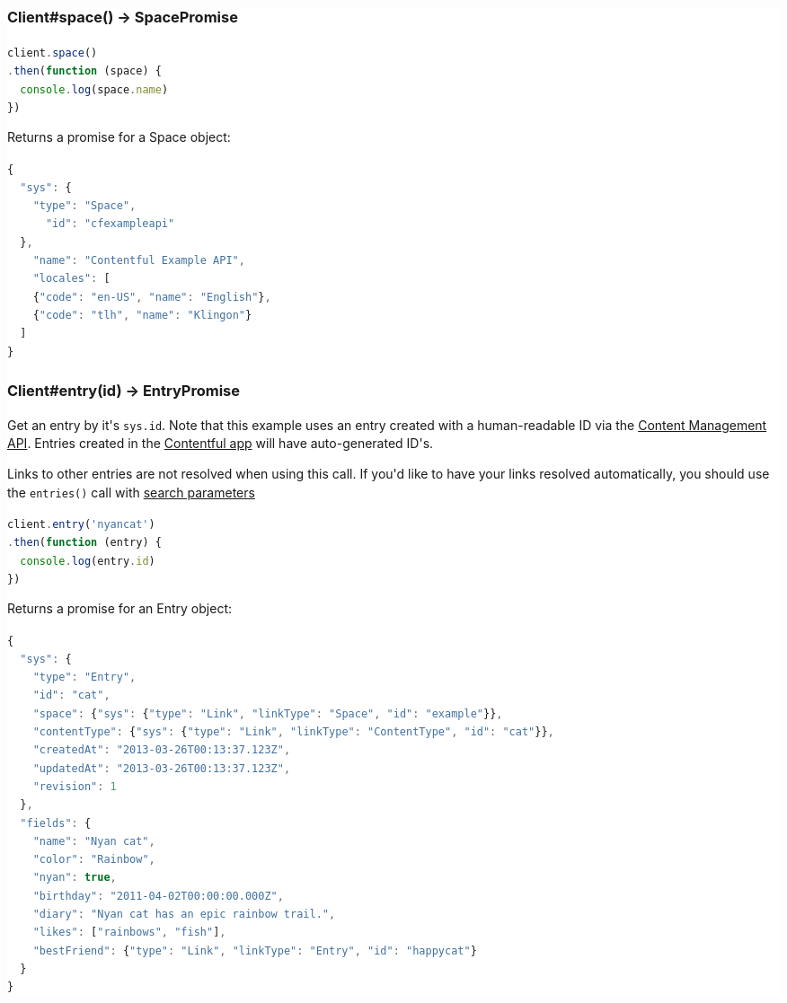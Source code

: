 
### Client#space() -> SpacePromise

```js
client.space()
.then(function (space) {
  console.log(space.name)
})
```

Returns a promise for a Space object:

```js
{
  "sys": {
    "type": "Space",
      "id": "cfexampleapi"
  },
    "name": "Contentful Example API",
    "locales": [
    {"code": "en-US", "name": "English"},
    {"code": "tlh", "name": "Klingon"}
  ]
}
```

### Client#entry(id) -> EntryPromise

Get an entry by it's `sys.id`. Note that this example uses an entry created
with a human-readable ID via the [Content Management API][cma-entry-put].
Entries created in the [Contentful app][cf-app] will have auto-generated ID's.

Links to other entries are not resolved when using this call. If you'd like to have your links resolved automatically, you should use the `entries()` call with [search parameters](#search-examples)

```js
client.entry('nyancat')
.then(function (entry) {
  console.log(entry.id)
})
```

Returns a promise for an Entry object:

```js
{
  "sys": {
    "type": "Entry",
    "id": "cat",
    "space": {"sys": {"type": "Link", "linkType": "Space", "id": "example"}},
    "contentType": {"sys": {"type": "Link", "linkType": "ContentType", "id": "cat"}},
    "createdAt": "2013-03-26T00:13:37.123Z",
    "updatedAt": "2013-03-26T00:13:37.123Z",
    "revision": 1
  },
  "fields": {
    "name": "Nyan cat",
    "color": "Rainbow",
    "nyan": true,
    "birthday": "2011-04-02T00:00:00.000Z",
    "diary": "Nyan cat has an epic rainbow trail.",
    "likes": ["rainbows", "fish"],
    "bestFriend": {"type": "Link", "linkType": "Entry", "id": "happycat"}
  }
}
```


[contentful]: http://www.contentful.com
[search-parameters]: http://docs.contentfulcda.apiary.io/#reference/search-parameters
[cma-entry-put]: http://docs.contentfulcma.apiary.io/#reference/entries/entry/create/update-an-entry
[cma-asset-put]: http://docs.contentfulcma.apiary.io/#reference/assets/asset/create/update-an-asset
[cma-ct-put]: http://docs.contentfulcma.apiary.io/#reference/content-types/content-type/create/update-a-content-type
[cf-app]: https://app.contentful.com
[sync-api]: http://docs.contentfulcda.apiary.io/#reference/synchronization
[collection]: #collections-and-pagination
[client-entries]: #cliententriesquery---entrycollectionpromise